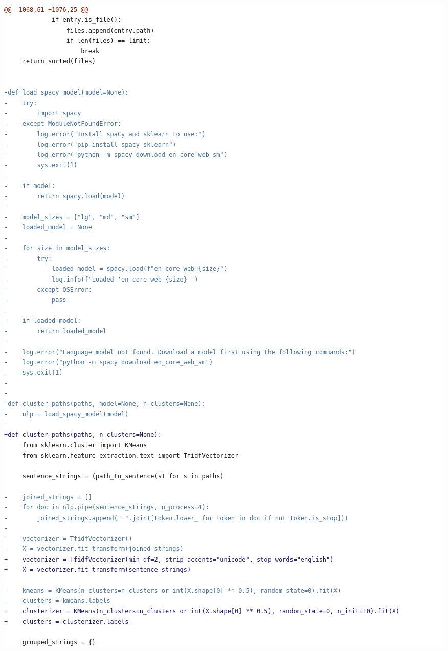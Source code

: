 ```diff
@@ -1068,61 +1076,25 @@
             if entry.is_file():
                 files.append(entry.path)
                 if len(files) == limit:
                     break
     return sorted(files)
 
 
-def load_spacy_model(model=None):
-    try:
-        import spacy
-    except ModuleNotFoundError:
-        log.error("Install spaCy and sklearn to use:")
-        log.error("pip install spacy sklearn")
-        log.error("python -m spacy download en_core_web_sm")
-        sys.exit(1)
-
-    if model:
-        return spacy.load(model)
-
-    model_sizes = ["lg", "md", "sm"]
-    loaded_model = None
-
-    for size in model_sizes:
-        try:
-            loaded_model = spacy.load(f"en_core_web_{size}")
-            log.info(f"Loaded 'en_core_web_{size}'")
-        except OSError:
-            pass
-
-    if loaded_model:
-        return loaded_model
-
-    log.error("Language model not found. Download a model first using the following commands:")
-    log.error("python -m spacy download en_core_web_sm")
-    sys.exit(1)
-
-
-def cluster_paths(paths, model=None, n_clusters=None):
-    nlp = load_spacy_model(model)
-
+def cluster_paths(paths, n_clusters=None):
     from sklearn.cluster import KMeans
     from sklearn.feature_extraction.text import TfidfVectorizer
 
     sentence_strings = (path_to_sentence(s) for s in paths)
 
-    joined_strings = []
-    for doc in nlp.pipe(sentence_strings, n_process=4):
-        joined_strings.append(" ".join([token.lower_ for token in doc if not token.is_stop]))
-
-    vectorizer = TfidfVectorizer()
-    X = vectorizer.fit_transform(joined_strings)
+    vectorizer = TfidfVectorizer(min_df=2, strip_accents="unicode", stop_words="english")
+    X = vectorizer.fit_transform(sentence_strings)
 
-    kmeans = KMeans(n_clusters=n_clusters or int(X.shape[0] ** 0.5), random_state=0).fit(X)
-    clusters = kmeans.labels_
+    clusterizer = KMeans(n_clusters=n_clusters or int(X.shape[0] ** 0.5), random_state=0, n_init=10).fit(X)
+    clusters = clusterizer.labels_
 
     grouped_strings = {}
```